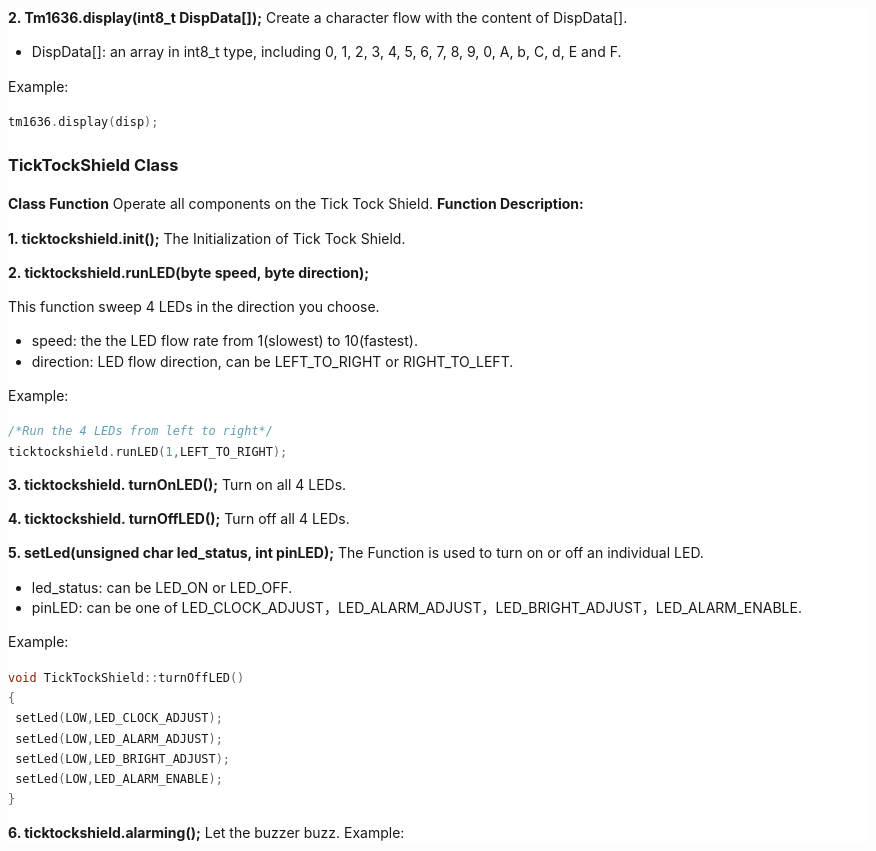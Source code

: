 **2. Tm1636.display(int8_t DispData[]);**
Create a character flow with the content of DispData[].

* DispData[]: an array in int8_t type, including 0, 1, 2, 3, 4, 5, 6, 7, 8, 9, 0, A, b, C, d, E and F.

Example:

```cpp
tm1636.display(disp);
```

### TickTockShield Class  

**Class Function** Operate all components on the Tick Tock Shield.
**Function Description:**

**1. ticktockshield.init();**
The Initialization of Tick Tock Shield.

**2. ticktockshield.runLED(byte speed, byte direction);**

This function sweep 4 LEDs in the direction you choose.

* speed: the the LED flow rate from 1(slowest) to 10(fastest).
* direction: LED flow direction, can be LEFT_TO_RIGHT or RIGHT_TO_LEFT.

Example:

```cpp
/*Run the 4 LEDs from left to right*/
ticktockshield.runLED(1,LEFT_TO_RIGHT);
```

**3. ticktockshield. turnOnLED();**
Turn on all 4 LEDs.

**4. ticktockshield. turnOffLED();**
Turn off all 4 LEDs.

**5. setLed(unsigned char led_status, int pinLED);**
The Function is used to turn on or off an individual LED.

* led_status: can be LED_ON or LED_OFF.
* pinLED: can be one of LED_CLOCK_ADJUST，LED_ALARM_ADJUST，LED_BRIGHT_ADJUST，LED_ALARM_ENABLE.

Example:

```cpp
void TickTockShield::turnOffLED()
{
 setLed(LOW,LED_CLOCK_ADJUST);
 setLed(LOW,LED_ALARM_ADJUST);
 setLed(LOW,LED_BRIGHT_ADJUST);
 setLed(LOW,LED_ALARM_ENABLE);
}
```

**6. ticktockshield.alarming();**
Let the buzzer buzz.
Example:
